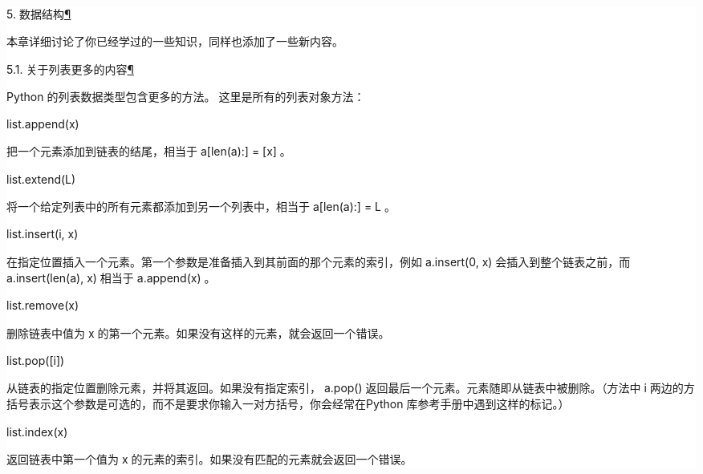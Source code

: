 
<span id="tut-structures" ></span>
5. 数据结构[¶](#tut-structures)

本章详细讨论了你已经学过的一些知识，同样也添加了一些新内容。


<span id="tut-morelists" ></span>
5.1. 关于列表更多的内容[¶](#tut-morelists)

Python 的列表数据类型包含更多的方法。 这里是所有的列表对象方法：




list.append(x)


把一个元素添加到链表的结尾，相当于 a[len(a):] = [x] 。






list.extend(L)


将一个给定列表中的所有元素都添加到另一个列表中，相当于 a[len(a):] = L 。






list.insert(i, x)


在指定位置插入一个元素。第一个参数是准备插入到其前面的那个元素的索引，例如 a.insert(0, x) 会插入到整个链表之前，而 a.insert(len(a), x) 相当于 a.append(x) 。






list.remove(x)


删除链表中值为 x 的第一个元素。如果没有这样的元素，就会返回一个错误。






list.pop([i])


从链表的指定位置删除元素，并将其返回。如果没有指定索引， a.pop() 返回最后一个元素。元素随即从链表中被删除。（方法中 i 两边的方括号表示这个参数是可选的，而不是要求你输入一对方括号，你会经常在Python 库参考手册中遇到这样的标记。）






list.index(x)


返回链表中第一个值为 x 的元素的索引。如果没有匹配的元素就会返回一个错误。




